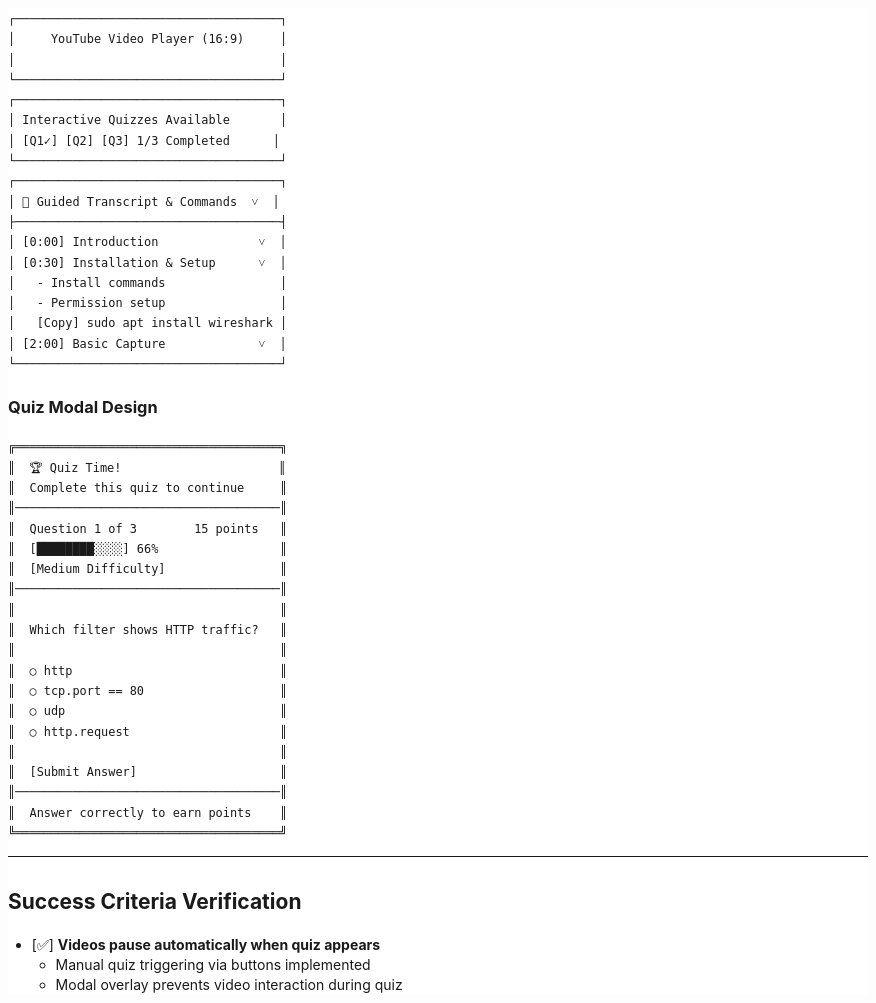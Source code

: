 ```
┌─────────────────────────────────────┐
│     YouTube Video Player (16:9)     │
│                                     │
└─────────────────────────────────────┘
┌─────────────────────────────────────┐
│ Interactive Quizzes Available       │
│ [Q1✓] [Q2] [Q3] 1/3 Completed      │
└─────────────────────────────────────┘
┌─────────────────────────────────────┐
│ 📄 Guided Transcript & Commands  ˅  │
├─────────────────────────────────────┤
│ [0:00] Introduction              ˅  │
│ [0:30] Installation & Setup      ˅  │
│   - Install commands                │
│   - Permission setup                │
│   [Copy] sudo apt install wireshark │
│ [2:00] Basic Capture             ˅  │
└─────────────────────────────────────┘
```

### Quiz Modal Design

```
╔═════════════════════════════════════╗
║  🏆 Quiz Time!                      ║
║  Complete this quiz to continue     ║
║─────────────────────────────────────║
║  Question 1 of 3        15 points   ║
║  [████████░░░░] 66%                 ║
║  [Medium Difficulty]                ║
║─────────────────────────────────────║
║                                     ║
║  Which filter shows HTTP traffic?   ║
║                                     ║
║  ○ http                             ║
║  ○ tcp.port == 80                   ║
║  ○ udp                              ║
║  ○ http.request                     ║
║                                     ║
║  [Submit Answer]                    ║
║─────────────────────────────────────║
║  Answer correctly to earn points    ║
╚═════════════════════════════════════╝
```

---

## Success Criteria Verification

- [✅] **Videos pause automatically when quiz appears**
  - Manual quiz triggering via buttons implemented
  - Modal overlay prevents video interaction during quiz
